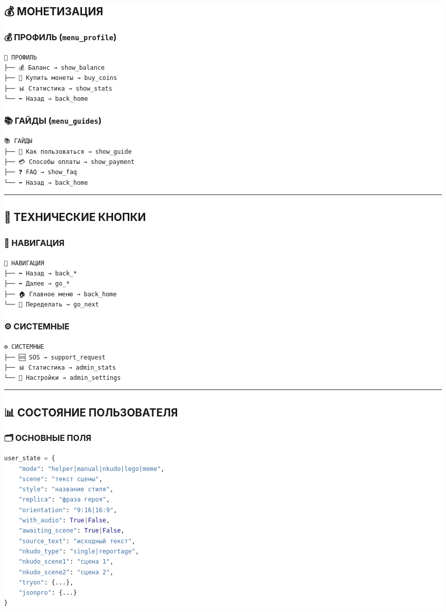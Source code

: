 
## 💰 МОНЕТИЗАЦИЯ

### 💰 ПРОФИЛЬ (`menu_profile`)
```
👤 ПРОФИЛЬ
├── 💰 Баланс → show_balance
├── 🎫 Купить монеты → buy_coins
├── 📊 Статистика → show_stats
└── ⬅️ Назад → back_home
```

### 📚 ГАЙДЫ (`menu_guides`)
```
📚 ГАЙДЫ
├── 📖 Как пользоваться → show_guide
├── 💳 Способы оплаты → show_payment
├── ❓ FAQ → show_faq
└── ⬅️ Назад → back_home
```

---

## 🔧 ТЕХНИЧЕСКИЕ КНОПКИ

### 🔄 НАВИГАЦИЯ
```
🔄 НАВИГАЦИЯ
├── ⬅️ Назад → back_*
├── ➡️ Далее → go_*
├── 🏠 Главное меню → back_home
└── 🔄 Переделать → go_next
```

### ⚙️ СИСТЕМНЫЕ
```
⚙️ СИСТЕМНЫЕ
├── 🆘 SOS → support_request
├── 📊 Статистика → admin_stats
└── 🔧 Настройки → admin_settings
```

---

## 📊 СОСТОЯНИЕ ПОЛЬЗОВАТЕЛЯ

### 🗂️ ОСНОВНЫЕ ПОЛЯ
```python
user_state = {
    "mode": "helper|manual|nkudo|lego|meme",
    "scene": "текст сцены",
    "style": "название стиля",
    "replica": "фраза героя",
    "orientation": "9:16|16:9",
    "with_audio": True|False,
    "awaiting_scene": True|False,
    "source_text": "исходный текст",
    "nkudo_type": "single|reportage",
    "nkudo_scene1": "сцена 1",
    "nkudo_scene2": "сцена 2",
    "tryon": {...},
    "jsonpro": {...}
}
```